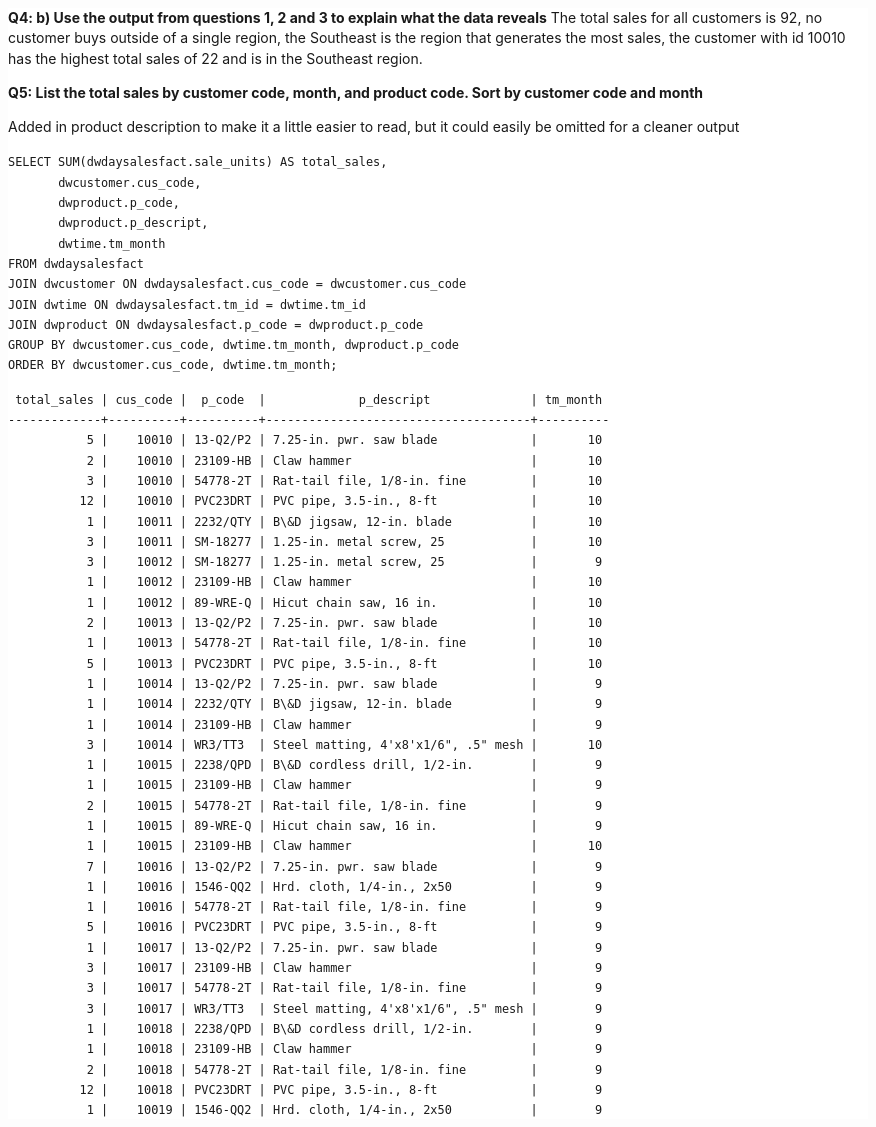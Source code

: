 **Q4: b) Use the output from questions 1, 2 and 3 to explain what the data reveals**
The total sales for all customers is 92, no customer buys outside of a single region, the Southeast is the region that
generates the most sales, the customer with id 10010 has the highest total sales of 22 and is in the Southeast region.

**Q5: List the total sales by customer code, month, and product code. Sort by customer code and month**

Added in product description to make it a little easier to read, but it could easily be omitted for a cleaner output

```
SELECT SUM(dwdaysalesfact.sale_units) AS total_sales,
       dwcustomer.cus_code,
       dwproduct.p_code,
       dwproduct.p_descript,
       dwtime.tm_month
FROM dwdaysalesfact
JOIN dwcustomer ON dwdaysalesfact.cus_code = dwcustomer.cus_code
JOIN dwtime ON dwdaysalesfact.tm_id = dwtime.tm_id
JOIN dwproduct ON dwdaysalesfact.p_code = dwproduct.p_code
GROUP BY dwcustomer.cus_code, dwtime.tm_month, dwproduct.p_code
ORDER BY dwcustomer.cus_code, dwtime.tm_month;
```

```
 total_sales | cus_code |  p_code  |             p_descript              | tm_month
-------------+----------+----------+-------------------------------------+----------
           5 |    10010 | 13-Q2/P2 | 7.25-in. pwr. saw blade             |       10
           2 |    10010 | 23109-HB | Claw hammer                         |       10
           3 |    10010 | 54778-2T | Rat-tail file, 1/8-in. fine         |       10
          12 |    10010 | PVC23DRT | PVC pipe, 3.5-in., 8-ft             |       10
           1 |    10011 | 2232/QTY | B\&D jigsaw, 12-in. blade           |       10
           3 |    10011 | SM-18277 | 1.25-in. metal screw, 25            |       10
           3 |    10012 | SM-18277 | 1.25-in. metal screw, 25            |        9
           1 |    10012 | 23109-HB | Claw hammer                         |       10
           1 |    10012 | 89-WRE-Q | Hicut chain saw, 16 in.             |       10
           2 |    10013 | 13-Q2/P2 | 7.25-in. pwr. saw blade             |       10
           1 |    10013 | 54778-2T | Rat-tail file, 1/8-in. fine         |       10
           5 |    10013 | PVC23DRT | PVC pipe, 3.5-in., 8-ft             |       10
           1 |    10014 | 13-Q2/P2 | 7.25-in. pwr. saw blade             |        9
           1 |    10014 | 2232/QTY | B\&D jigsaw, 12-in. blade           |        9
           1 |    10014 | 23109-HB | Claw hammer                         |        9
           3 |    10014 | WR3/TT3  | Steel matting, 4'x8'x1/6", .5" mesh |       10
           1 |    10015 | 2238/QPD | B\&D cordless drill, 1/2-in.        |        9
           1 |    10015 | 23109-HB | Claw hammer                         |        9
           2 |    10015 | 54778-2T | Rat-tail file, 1/8-in. fine         |        9
           1 |    10015 | 89-WRE-Q | Hicut chain saw, 16 in.             |        9
           1 |    10015 | 23109-HB | Claw hammer                         |       10
           7 |    10016 | 13-Q2/P2 | 7.25-in. pwr. saw blade             |        9
           1 |    10016 | 1546-QQ2 | Hrd. cloth, 1/4-in., 2x50           |        9
           1 |    10016 | 54778-2T | Rat-tail file, 1/8-in. fine         |        9
           5 |    10016 | PVC23DRT | PVC pipe, 3.5-in., 8-ft             |        9
           1 |    10017 | 13-Q2/P2 | 7.25-in. pwr. saw blade             |        9
           3 |    10017 | 23109-HB | Claw hammer                         |        9
           3 |    10017 | 54778-2T | Rat-tail file, 1/8-in. fine         |        9
           3 |    10017 | WR3/TT3  | Steel matting, 4'x8'x1/6", .5" mesh |        9
           1 |    10018 | 2238/QPD | B\&D cordless drill, 1/2-in.        |        9
           1 |    10018 | 23109-HB | Claw hammer                         |        9
           2 |    10018 | 54778-2T | Rat-tail file, 1/8-in. fine         |        9
          12 |    10018 | PVC23DRT | PVC pipe, 3.5-in., 8-ft             |        9
           1 |    10019 | 1546-QQ2 | Hrd. cloth, 1/4-in., 2x50           |        9
```
